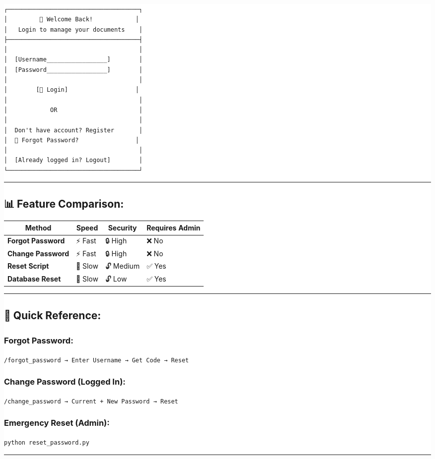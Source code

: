 ```
┌─────────────────────────────────────┐
│         🔐 Welcome Back!            │
│   Login to manage your documents    │
├─────────────────────────────────────┤
│                                     │
│  [Username_________________]        │
│  [Password_________________]        │
│                                     │
│        [🚀 Login]                   │
│                                     │
│            OR                       │
│                                     │
│  Don't have account? Register       │
│  🔑 Forgot Password?                │
│                                     │
│  [Already logged in? Logout]        │
└─────────────────────────────────────┘
```

---

## 📊 Feature Comparison:

| Method | Speed | Security | Requires Admin |
|--------|-------|----------|----------------|
| **Forgot Password** | ⚡ Fast | 🔒 High | ❌ No |
| **Change Password** | ⚡ Fast | 🔒 High | ❌ No |
| **Reset Script** | 🐌 Slow | 🔓 Medium | ✅ Yes |
| **Database Reset** | 🐌 Slow | 🔓 Low | ✅ Yes |

---

## 🎯 Quick Reference:

### **Forgot Password:**
```
/forgot_password → Enter Username → Get Code → Reset
```

### **Change Password (Logged In):**
```
/change_password → Current + New Password → Reset
```

### **Emergency Reset (Admin):**
```bash
python reset_password.py
```

---